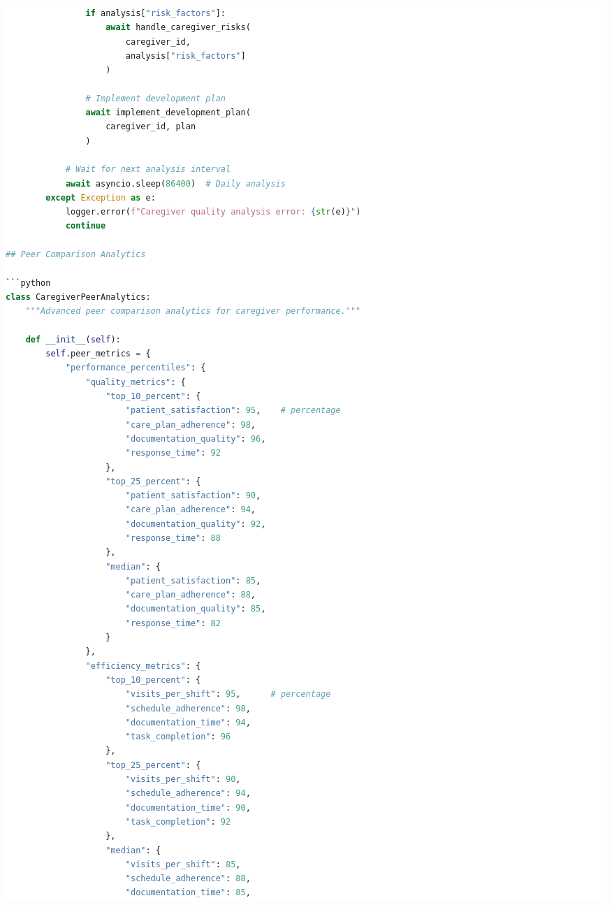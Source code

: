 ```python
                if analysis["risk_factors"]:
                    await handle_caregiver_risks(
                        caregiver_id,
                        analysis["risk_factors"]
                    )
                
                # Implement development plan
                await implement_development_plan(
                    caregiver_id, plan
                )
            
            # Wait for next analysis interval
            await asyncio.sleep(86400)  # Daily analysis
        except Exception as e:
            logger.error(f"Caregiver quality analysis error: {str(e)}")
            continue

## Peer Comparison Analytics

```python
class CaregiverPeerAnalytics:
    """Advanced peer comparison analytics for caregiver performance."""
    
    def __init__(self):
        self.peer_metrics = {
            "performance_percentiles": {
                "quality_metrics": {
                    "top_10_percent": {
                        "patient_satisfaction": 95,    # percentage
                        "care_plan_adherence": 98,
                        "documentation_quality": 96,
                        "response_time": 92
                    },
                    "top_25_percent": {
                        "patient_satisfaction": 90,
                        "care_plan_adherence": 94,
                        "documentation_quality": 92,
                        "response_time": 88
                    },
                    "median": {
                        "patient_satisfaction": 85,
                        "care_plan_adherence": 88,
                        "documentation_quality": 85,
                        "response_time": 82
                    }
                },
                "efficiency_metrics": {
                    "top_10_percent": {
                        "visits_per_shift": 95,      # percentage
                        "schedule_adherence": 98,
                        "documentation_time": 94,
                        "task_completion": 96
                    },
                    "top_25_percent": {
                        "visits_per_shift": 90,
                        "schedule_adherence": 94,
                        "documentation_time": 90,
                        "task_completion": 92
                    },
                    "median": {
                        "visits_per_shift": 85,
                        "schedule_adherence": 88,
                        "documentation_time": 85,
```